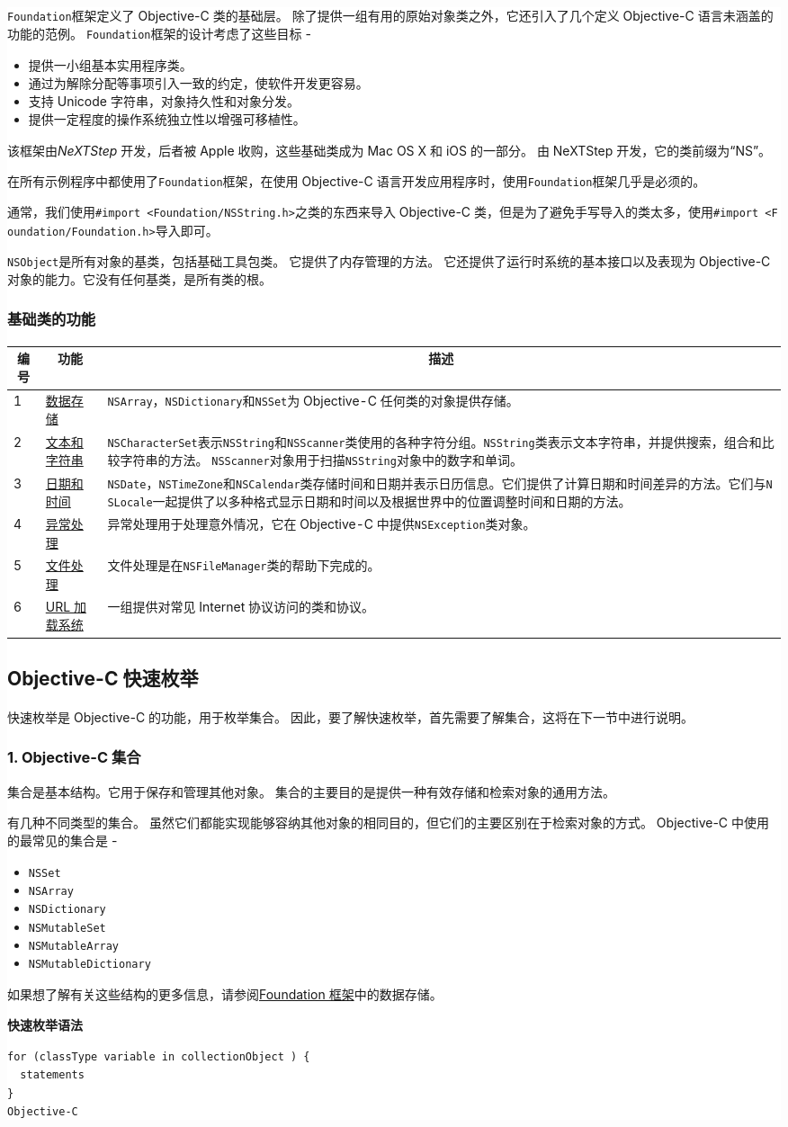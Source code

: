 `Foundation`框架定义了 Objective-C 类的基础层。 除了提供一组有用的原始对象类之外，它还引入了几个定义 Objective-C 语言未涵盖的功能的范例。 `Foundation`框架的设计考虑了这些目标 -

- 提供一小组基本实用程序类。
- 通过为解除分配等事项引入一致的约定，使软件开发更容易。
- 支持 Unicode 字符串，对象持久性和对象分发。
- 提供一定程度的操作系统独立性以增强可移植性。

该框架由*NeXTStep* 开发，后者被 Apple 收购，这些基础类成为 Mac OS X 和 iOS 的一部分。 由 NeXTStep 开发，它的类前缀为“NS”。

在所有示例程序中都使用了`Foundation`框架，在使用 Objective-C 语言开发应用程序时，使用`Foundation`框架几乎是必须的。

通常，我们使用`#import <Foundation/NSString.h>`之类的东西来导入 Objective-C 类，但是为了避免手写导入的类太多，使用`#import <Foundation/Foundation.h>`导入即可。

`NSObject`是所有对象的基类，包括基础工具包类。 它提供了内存管理的方法。 它还提供了运行时系统的基本接口以及表现为 Objective-C 对象的能力。它没有任何基类，是所有类的根。

### 基础类的功能

| 编号 | 功能 | 描述 |
| --- | --- | --- |
| 1 | [数据存储](https://www.yiibai.com/objective_c/objective_c_data_storage.html) | `NSArray`，`NSDictionary`和`NSSet`为 Objective-C 任何类的对象提供存储。 |
| 2 | [文本和字符串](https://www.yiibai.com/objective_c/objective_c_texts_and_strings.html) | `NSCharacterSet`表示`NSString`和`NSScanner`类使用的各种字符分组。`NSString`类表示文本字符串，并提供搜索，组合和比较字符串的方法。 `NSScanner`对象用于扫描`NSString`对象中的数字和单词。 |
| 3 | [日期和时间](https://www.yiibai.com/objective_c/objective_c_dates_and_times.html) | `NSDate`，`NSTimeZone`和`NSCalendar`类存储时间和日期并表示日历信息。它们提供了计算日期和时间差异的方法。它们与`NSLocale`一起提供了以多种格式显示日期和时间以及根据世界中的位置调整时间和日期的方法。 |
| 4 | [异常处理](https://www.yiibai.com/objective_c/objective_c_exception_handling.html) | 异常处理用于处理意外情况，它在 Objective-C 中提供`NSException`类对象。 |
| 5 | [文件处理](https://www.yiibai.com/objective_c/objective_c_file_handling.html) | 文件处理是在`NSFileManager`类的帮助下完成的。 |
| 6 | [URL 加载系统](https://www.yiibai.com/objective_c/objective_c_url_loading_system.html) | 一组提供对常见 Internet 协议访问的类和协议。 |

## Objective-C 快速枚举

快速枚举是 Objective-C 的功能，用于枚举集合。 因此，要了解快速枚举，首先需要了解集合，这将在下一节中进行说明。

### 1. Objective-C 集合

集合是基本结构。它用于保存和管理其他对象。 集合的主要目的是提供一种有效存储和检索对象的通用方法。

有几种不同类型的集合。 虽然它们都能实现能够容纳其他对象的相同目的，但它们的主要区别在于检索对象的方式。 Objective-C 中使用的最常见的集合是 -

- `NSSet`
- `NSArray`
- `NSDictionary`
- `NSMutableSet`
- `NSMutableArray`
- `NSMutableDictionary`

如果想了解有关这些结构的更多信息，请参阅[Foundation 框架](https://www.yiibai.com/objective_c/objective_c_foundation_framework.html)中的数据存储。

**快速枚举语法**

```objc
for (classType variable in collectionObject ) {
  statements
}
Objective-C
```
